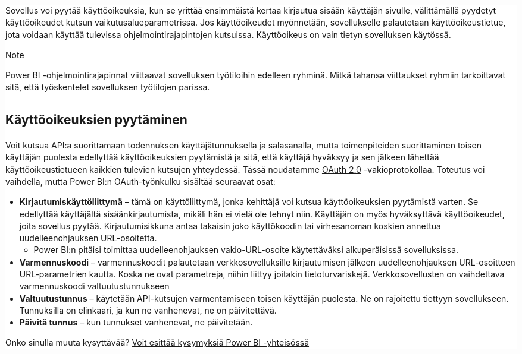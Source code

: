 Sovellus voi pyytää käyttöoikeuksia, kun se yrittää ensimmäistä kertaa kirjautua sisään käyttäjän sivulle, välittämällä pyydetyt käyttöoikeudet kutsun vaikutusalueparametrissa. Jos käyttöoikeudet myönnetään, sovellukselle palautetaan käyttöoikeustietue, jota voidaan käyttää tulevissa ohjelmointirajapintojen kutsuissa. Käyttöoikeus on vain tietyn sovelluksen käytössä.

> [!NOTE]
> Power BI -ohjelmointirajapinnat viittaavat sovelluksen työtiloihin edelleen ryhminä. Mitkä tahansa viittaukset ryhmiin tarkoittavat sitä, että työskentelet sovelluksen työtilojen parissa.

## <a name="requesting-permissions"></a>Käyttöoikeuksien pyytäminen

Voit kutsua API:a suorittamaan todennuksen käyttäjätunnuksella ja salasanalla, mutta toimenpiteiden suorittaminen toisen käyttäjän puolesta edellyttää käyttöoikeuksien pyytämistä ja sitä, että käyttäjä hyväksyy ja sen jälkeen lähettää käyttöoikeustietueen kaikkien tulevien kutsujen yhteydessä. Tässä noudatamme [OAuth 2.0](http://oauth.net/2/) -vakioprotokollaa. Toteutus voi vaihdella, mutta Power BI:n OAuth-työnkulku sisältää seuraavat osat:

* **Kirjautumiskäyttöliittymä** – tämä on käyttöliittymä, jonka kehittäjä voi kutsua käyttöoikeuksien pyytämistä varten. Se edellyttää käyttäjältä sisäänkirjautumista, mikäli hän ei vielä ole tehnyt niin. Käyttäjän on myös hyväksyttävä käyttöoikeudet, joita sovellus pyytää. Kirjautumisikkuna antaa takaisin joko käyttökoodin tai virhesanoman koskien annettua uudelleenohjauksen URL-osoitetta.
  * Power BI:n pitäisi toimittaa uudelleenohjauksen vakio-URL-osoite käytettäväksi alkuperäisissä sovelluksissa.
* **Varmennuskoodi** – varmennuskoodit palautetaan verkkosovelluksille kirjautumisen jälkeen uudelleenohjauksen URL-osoitteen URL-parametrien kautta. Koska ne ovat parametreja, niihin liittyy joitakin tietoturvariskejä. Verkkosovellusten on vaihdettava varmennuskoodi valtuutustunnukseen
* **Valtuutustunnus** – käytetään API-kutsujen varmentamiseen toisen käyttäjän puolesta. Ne on rajoitettu tiettyyn sovellukseen. Tunnuksilla on elinkaari, ja kun ne vanhenevat, ne on päivitettävä.
* **Päivitä tunnus** – kun tunnukset vanhenevat, ne päivitetään.

Onko sinulla muuta kysyttävää? [Voit esittää kysymyksiä Power BI -yhteisössä](http://community.powerbi.com/)